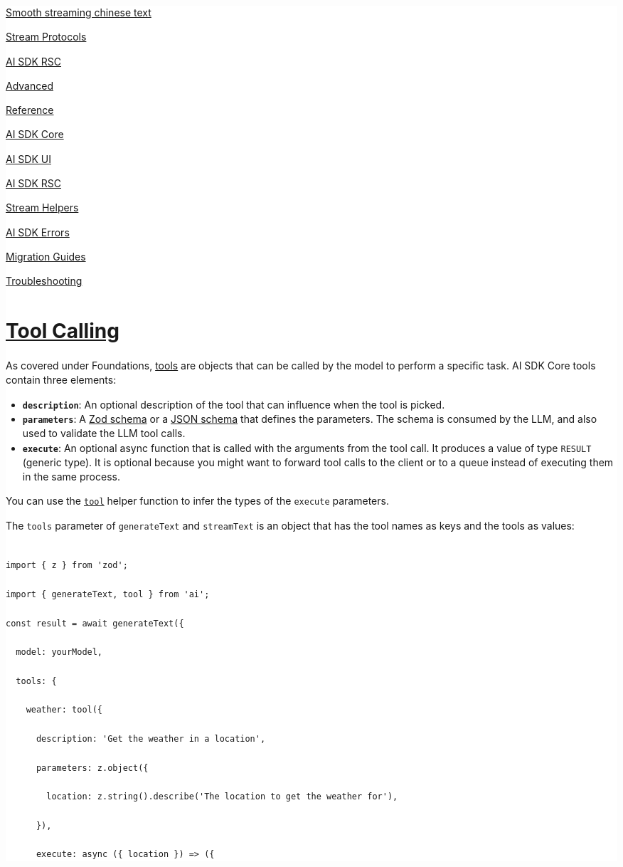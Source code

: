 [Smooth streaming chinese text](https://ai-sdk.dev/docs/ai-sdk-ui/smooth-stream-chinese)

[Stream Protocols](https://ai-sdk.dev/docs/ai-sdk-ui/stream-protocol)

[AI SDK RSC](https://ai-sdk.dev/docs/ai-sdk-rsc)

[Advanced](https://ai-sdk.dev/docs/advanced)

[Reference](https://ai-sdk.dev/docs/reference)

[AI SDK Core](https://ai-sdk.dev/docs/reference/ai-sdk-core)

[AI SDK UI](https://ai-sdk.dev/docs/reference/ai-sdk-ui)

[AI SDK RSC](https://ai-sdk.dev/docs/reference/ai-sdk-rsc)

[Stream Helpers](https://ai-sdk.dev/docs/reference/stream-helpers)

[AI SDK Errors](https://ai-sdk.dev/docs/reference/ai-sdk-errors)

[Migration Guides](https://ai-sdk.dev/docs/migration-guides)

[Troubleshooting](https://ai-sdk.dev/docs/troubleshooting)

# [Tool Calling](https://ai-sdk.dev/docs/ai-sdk-core/tools-and-tool-calling\#tool-calling)

As covered under Foundations, [tools](https://ai-sdk.dev/docs/foundations/tools) are objects that can be called by the model to perform a specific task.
AI SDK Core tools contain three elements:

- **`description`**: An optional description of the tool that can influence when the tool is picked.
- **`parameters`**: A [Zod schema](https://ai-sdk.dev/docs/foundations/tools#schemas) or a [JSON schema](https://ai-sdk.dev/docs/reference/ai-sdk-core/json-schema) that defines the parameters. The schema is consumed by the LLM, and also used to validate the LLM tool calls.
- **`execute`**: An optional async function that is called with the arguments from the tool call. It produces a value of type `RESULT` (generic type). It is optional because you might want to forward tool calls to the client or to a queue instead of executing them in the same process.

You can use the [`tool`](https://ai-sdk.dev/docs/reference/ai-sdk-core/tool) helper function to
infer the types of the `execute` parameters.

The `tools` parameter of `generateText` and `streamText` is an object that has the tool names as keys and the tools as values:

```code-block_code__y_sHJ

import { z } from 'zod';

import { generateText, tool } from 'ai';

const result = await generateText({

  model: yourModel,

  tools: {

    weather: tool({

      description: 'Get the weather in a location',

      parameters: z.object({

        location: z.string().describe('The location to get the weather for'),

      }),

      execute: async ({ location }) => ({

```